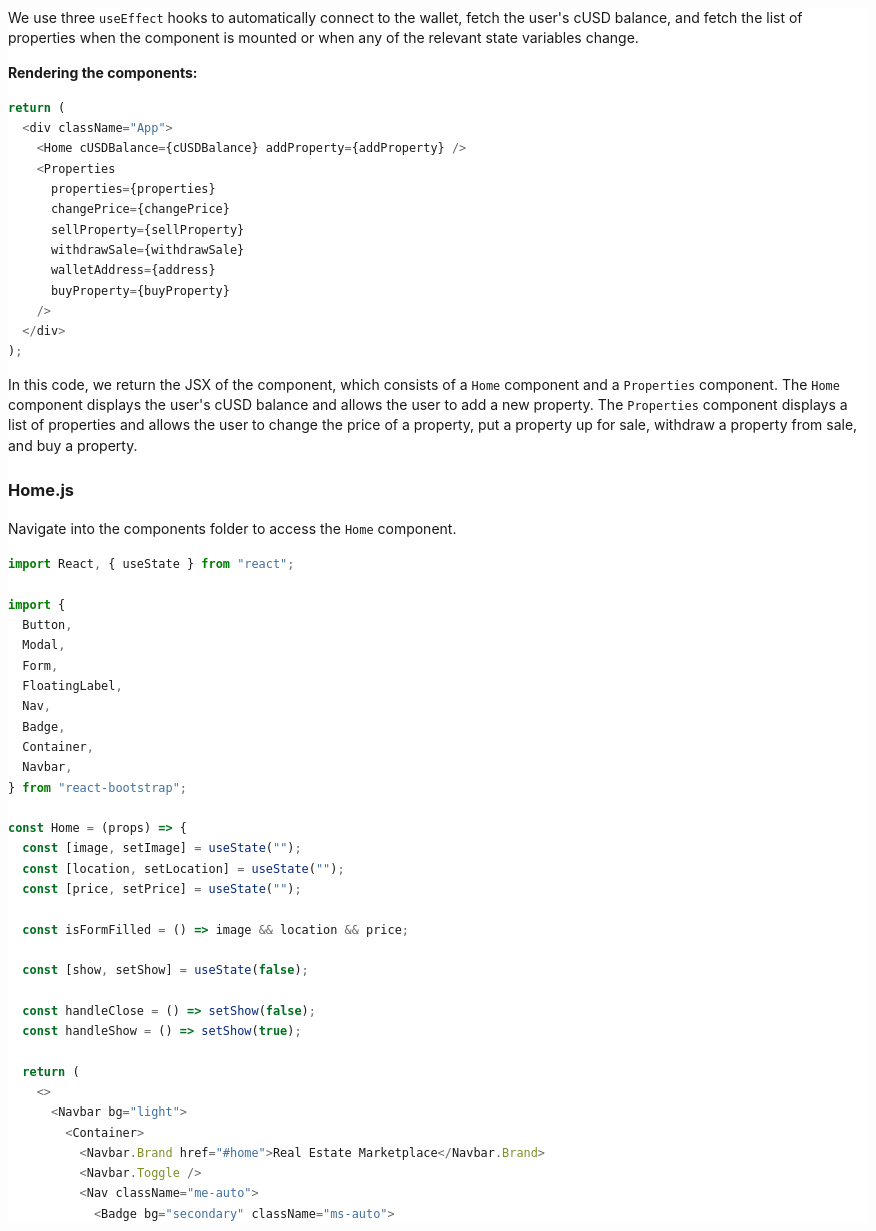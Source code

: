 We use three `useEffect` hooks to automatically connect to the wallet, fetch the user's cUSD balance, and fetch the list of properties when the component is mounted or when any of the relevant state variables change.

**Rendering the components:**

```javascript
return (
  <div className="App">
    <Home cUSDBalance={cUSDBalance} addProperty={addProperty} />
    <Properties
      properties={properties}
      changePrice={changePrice}
      sellProperty={sellProperty}
      withdrawSale={withdrawSale}
      walletAddress={address}
      buyProperty={buyProperty}
    />
  </div>
);
```

In this code, we return the JSX of the component, which consists of a `Home` component and a `Properties` component. The `Home` component displays the user's cUSD balance and allows the user to add a new property. The `Properties` component displays a list of properties and allows the user to change the price of a property, put a property up for sale, withdraw a property from sale, and buy a property.

### Home.js

Navigate into the components folder to access the `Home` component.

```javascript
import React, { useState } from "react";

import {
  Button,
  Modal,
  Form,
  FloatingLabel,
  Nav,
  Badge,
  Container,
  Navbar,
} from "react-bootstrap";

const Home = (props) => {
  const [image, setImage] = useState("");
  const [location, setLocation] = useState("");
  const [price, setPrice] = useState("");

  const isFormFilled = () => image && location && price;

  const [show, setShow] = useState(false);

  const handleClose = () => setShow(false);
  const handleShow = () => setShow(true);

  return (
    <>
      <Navbar bg="light">
        <Container>
          <Navbar.Brand href="#home">Real Estate Marketplace</Navbar.Brand>
          <Navbar.Toggle />
          <Nav className="me-auto">
            <Badge bg="secondary" className="ms-auto">
```